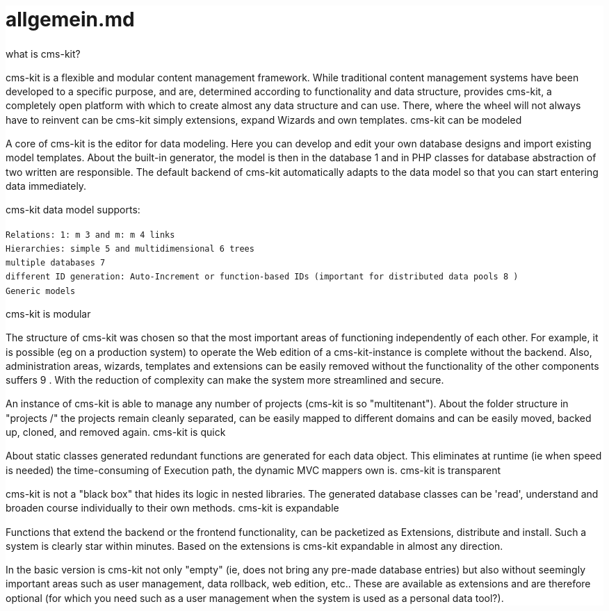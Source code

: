 # allgemein.md

what is cms-kit?

cms-kit is a flexible and modular content management framework. While traditional content management systems have been developed to a specific purpose, and are, determined according to functionality and data structure, provides cms-kit, a completely open platform with which to create almost any data structure and can use. There, where the wheel will not always have to reinvent can be cms-kit simply extensions, expand Wizards and own templates.
cms-kit can be modeled

A core of cms-kit is the editor for data modeling. Here you can develop and edit your own database designs and import existing model templates. About the built-in generator, the model is then in the database 1 and in PHP classes for database abstraction of two written are responsible. The default backend of cms-kit automatically adapts to the data model so that you can start entering data immediately.

cms-kit data model supports:

    Relations: 1: m 3 and m: m 4 links
    Hierarchies: simple 5 and multidimensional 6 trees
    multiple databases 7
    different ID generation: Auto-Increment or function-based IDs (important for distributed data pools 8 )
    Generic models 

cms-kit is modular

The structure of cms-kit was chosen so that the most important areas of functioning independently of each other. For example, it is possible (eg on a production system) to operate the Web edition of a cms-kit-instance is complete without the backend. Also, administration areas, wizards, templates and extensions can be easily removed without the functionality of the other components suffers 9 . With the reduction of complexity can make the system more streamlined and secure.

An instance of cms-kit is able to manage any number of projects (cms-kit is so "multitenant"). About the folder structure in "projects /" the projects remain cleanly separated, can be easily mapped to different domains and can be easily moved, backed up, cloned, and removed again.
cms-kit is quick

About static classes generated redundant functions are generated for each data object. This eliminates at runtime (ie when speed is needed) the time-consuming of Execution path, the dynamic MVC mappers own is.
cms-kit is transparent

cms-kit is not a "black box" that hides its logic in nested libraries. The generated database classes can be 'read', understand and broaden course individually to their own methods.
cms-kit is expandable

Functions that extend the backend or the frontend functionality, can be packetized as Extensions, distribute and install. Such a system is clearly star within minutes. Based on the extensions is cms-kit expandable in almost any direction.

In the basic version is cms-kit not only "empty" (ie, does not bring any pre-made database entries) but also without seemingly important areas such as user management, data rollback, web edition, etc.. These are available as extensions and are therefore optional (for which you need such as a user management when the system is used as a personal data tool?).
